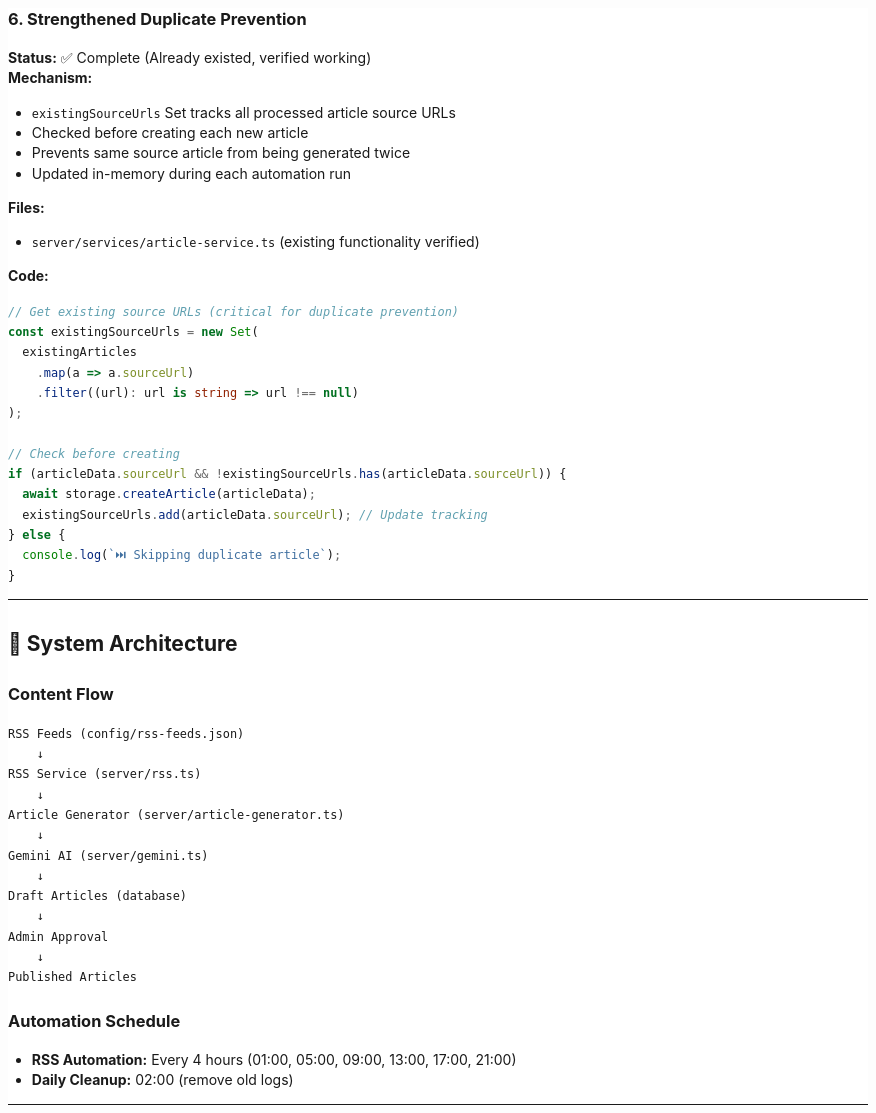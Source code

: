 ### 6. Strengthened Duplicate Prevention
**Status:** ✅ Complete (Already existed, verified working)  
**Mechanism:**
- `existingSourceUrls` Set tracks all processed article source URLs
- Checked before creating each new article
- Prevents same source article from being generated twice
- Updated in-memory during each automation run

**Files:**
- `server/services/article-service.ts` (existing functionality verified)

**Code:**
```typescript
// Get existing source URLs (critical for duplicate prevention)
const existingSourceUrls = new Set(
  existingArticles
    .map(a => a.sourceUrl)
    .filter((url): url is string => url !== null)
);

// Check before creating
if (articleData.sourceUrl && !existingSourceUrls.has(articleData.sourceUrl)) {
  await storage.createArticle(articleData);
  existingSourceUrls.add(articleData.sourceUrl); // Update tracking
} else {
  console.log(`⏭️ Skipping duplicate article`);
}
```

---

## 🔄 System Architecture

### Content Flow
```
RSS Feeds (config/rss-feeds.json)
    ↓
RSS Service (server/rss.ts)
    ↓
Article Generator (server/article-generator.ts)
    ↓
Gemini AI (server/gemini.ts)
    ↓
Draft Articles (database)
    ↓
Admin Approval
    ↓
Published Articles
```

### Automation Schedule
- **RSS Automation:** Every 4 hours (01:00, 05:00, 09:00, 13:00, 17:00, 21:00)
- **Daily Cleanup:** 02:00 (remove old logs)

---